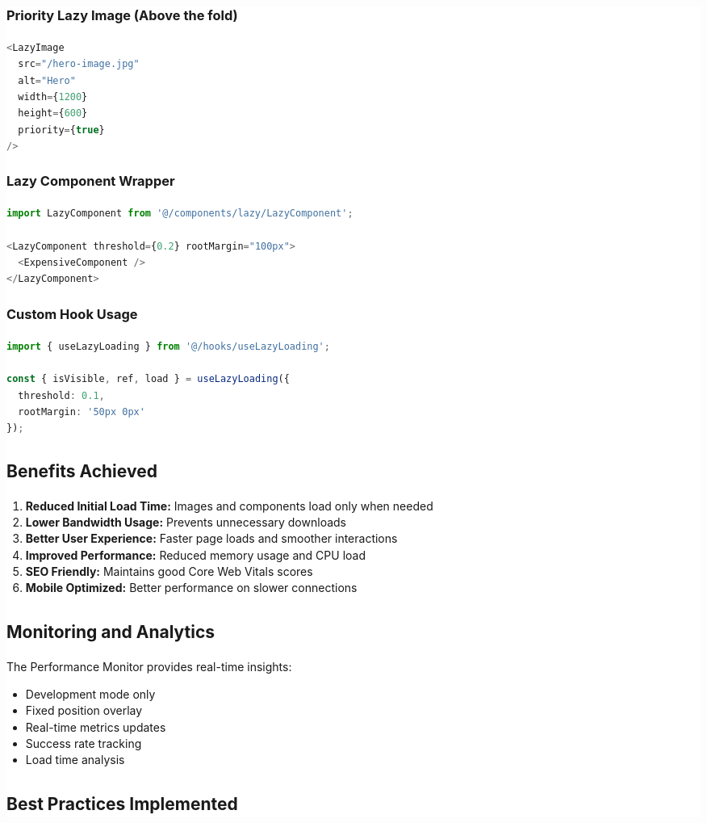 ### Priority Lazy Image (Above the fold)
```typescript
<LazyImage
  src="/hero-image.jpg"
  alt="Hero"
  width={1200}
  height={600}
  priority={true}
/>
```

### Lazy Component Wrapper
```typescript
import LazyComponent from '@/components/lazy/LazyComponent';

<LazyComponent threshold={0.2} rootMargin="100px">
  <ExpensiveComponent />
</LazyComponent>
```

### Custom Hook Usage
```typescript
import { useLazyLoading } from '@/hooks/useLazyLoading';

const { isVisible, ref, load } = useLazyLoading({
  threshold: 0.1,
  rootMargin: '50px 0px'
});
```

## Benefits Achieved

1. **Reduced Initial Load Time:** Images and components load only when needed
2. **Lower Bandwidth Usage:** Prevents unnecessary downloads
3. **Better User Experience:** Faster page loads and smoother interactions
4. **Improved Performance:** Reduced memory usage and CPU load
5. **SEO Friendly:** Maintains good Core Web Vitals scores
6. **Mobile Optimized:** Better performance on slower connections

## Monitoring and Analytics

The Performance Monitor provides real-time insights:
- Development mode only
- Fixed position overlay
- Real-time metrics updates
- Success rate tracking
- Load time analysis

## Best Practices Implemented
